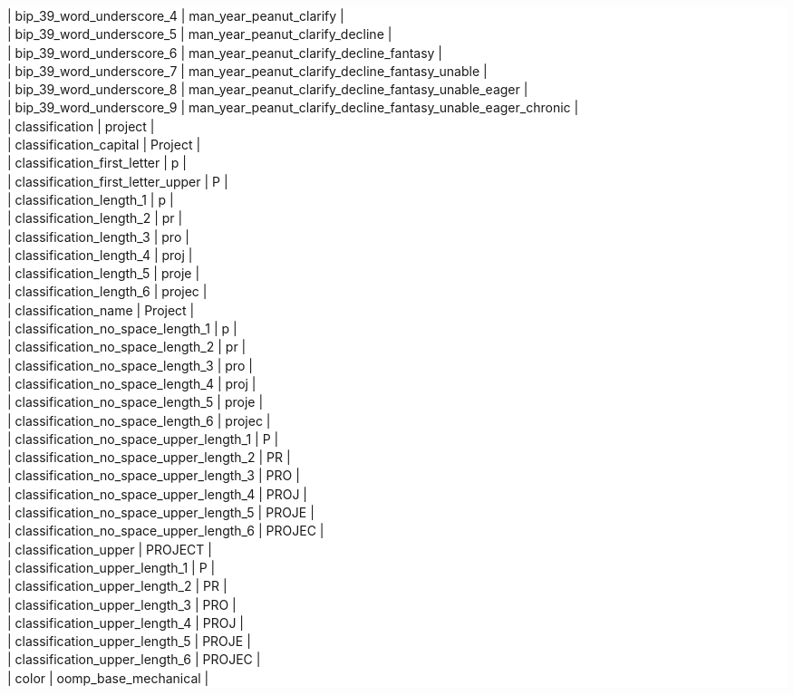 | bip_39_word_underscore_4 | man_year_peanut_clarify |  
| bip_39_word_underscore_5 | man_year_peanut_clarify_decline |  
| bip_39_word_underscore_6 | man_year_peanut_clarify_decline_fantasy |  
| bip_39_word_underscore_7 | man_year_peanut_clarify_decline_fantasy_unable |  
| bip_39_word_underscore_8 | man_year_peanut_clarify_decline_fantasy_unable_eager |  
| bip_39_word_underscore_9 | man_year_peanut_clarify_decline_fantasy_unable_eager_chronic |  
| classification | project |  
| classification_capital | Project |  
| classification_first_letter | p |  
| classification_first_letter_upper | P |  
| classification_length_1 | p |  
| classification_length_2 | pr |  
| classification_length_3 | pro |  
| classification_length_4 | proj |  
| classification_length_5 | proje |  
| classification_length_6 | projec |  
| classification_name | Project |  
| classification_no_space_length_1 | p |  
| classification_no_space_length_2 | pr |  
| classification_no_space_length_3 | pro |  
| classification_no_space_length_4 | proj |  
| classification_no_space_length_5 | proje |  
| classification_no_space_length_6 | projec |  
| classification_no_space_upper_length_1 | P |  
| classification_no_space_upper_length_2 | PR |  
| classification_no_space_upper_length_3 | PRO |  
| classification_no_space_upper_length_4 | PROJ |  
| classification_no_space_upper_length_5 | PROJE |  
| classification_no_space_upper_length_6 | PROJEC |  
| classification_upper | PROJECT |  
| classification_upper_length_1 | P |  
| classification_upper_length_2 | PR |  
| classification_upper_length_3 | PRO |  
| classification_upper_length_4 | PROJ |  
| classification_upper_length_5 | PROJE |  
| classification_upper_length_6 | PROJEC |  
| color | oomp_base_mechanical |  